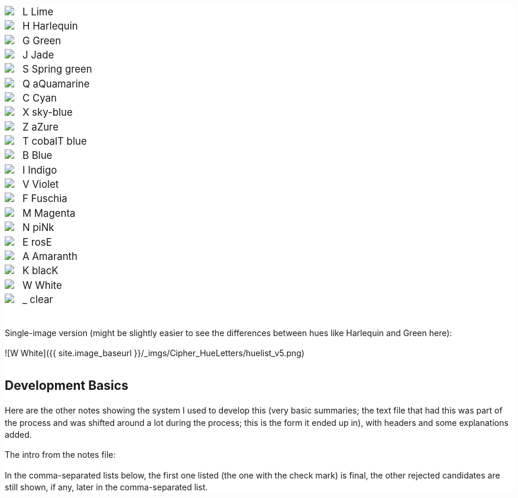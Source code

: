   <img src="{{ site.image_baseurl }}/_imgs/Cipher_HueLetters/07_L_Lime_large.png" style="margin-right: 10px;"> <span style="font-size: 1.2em;">L Lime</span><br>
  <img src="{{ site.image_baseurl }}/_imgs/Cipher_HueLetters/08_H_Harlequin_large.png" style="margin-right: 10px;"> <span style="font-size: 1.2em;">H Harlequin</span><br>
  <img src="{{ site.image_baseurl }}/_imgs/Cipher_HueLetters/09_G_Green_large.png" style="margin-right: 10px;"> <span style="font-size: 1.2em;">G Green</span><br>
  <img src="{{ site.image_baseurl }}/_imgs/Cipher_HueLetters/10_J_Jade_large.png" style="margin-right: 10px;"> <span style="font-size: 1.2em;">J Jade</span><br>
  <img src="{{ site.image_baseurl }}/_imgs/Cipher_HueLetters/11_S_Spring_green_large.png" style="margin-right: 10px;"> <span style="font-size: 1.2em;">S Spring green</span><br>
  <img src="{{ site.image_baseurl }}/_imgs/Cipher_HueLetters/12_Q_aQuamarine_large.png" style="margin-right: 10px;"> <span style="font-size: 1.2em;">Q aQuamarine</span><br>
  <img src="{{ site.image_baseurl }}/_imgs/Cipher_HueLetters/13_C_Cyan_large.png" style="margin-right: 10px;"> <span style="font-size: 1.2em;">C Cyan</span><br>
  <img src="{{ site.image_baseurl }}/_imgs/Cipher_HueLetters/14_X_sky_blue_large.png" style="margin-right: 10px;"> <span style="font-size: 1.2em;">X sky-blue</span><br>
  <img src="{{ site.image_baseurl }}/_imgs/Cipher_HueLetters/15_Z_aZure_large.png" style="margin-right: 10px;"> <span style="font-size: 1.2em;">Z aZure</span><br>
  <img src="{{ site.image_baseurl }}/_imgs/Cipher_HueLetters/16_T_cobalT_blue_large.png" style="margin-right: 10px;"> <span style="font-size: 1.2em;">T cobalT blue</span><br>
  <img src="{{ site.image_baseurl }}/_imgs/Cipher_HueLetters/17_B_Blue_large.png" style="margin-right: 10px;"> <span style="font-size: 1.2em;">B Blue</span><br>
  <img src="{{ site.image_baseurl }}/_imgs/Cipher_HueLetters/18_I_Indigo_large.png" style="margin-right: 10px;"> <span style="font-size: 1.2em;">I Indigo</span><br>
  <img src="{{ site.image_baseurl }}/_imgs/Cipher_HueLetters/19_V_Violet_large.png" style="margin-right: 10px;"> <span style="font-size: 1.2em;">V Violet</span><br>
  <img src="{{ site.image_baseurl }}/_imgs/Cipher_HueLetters/20_F_Fuschia_large.png" style="margin-right: 10px;"> <span style="font-size: 1.2em;">F Fuschia</span><br>
  <img src="{{ site.image_baseurl }}/_imgs/Cipher_HueLetters/21_M_Magenta_large.png" style="margin-right: 10px;"> <span style="font-size: 1.2em;">M Magenta</span><br>
  <img src="{{ site.image_baseurl }}/_imgs/Cipher_HueLetters/22_N_piNk_large.png" style="margin-right: 10px;"> <span style="font-size: 1.2em;">N piNk</span><br>
  <img src="{{ site.image_baseurl }}/_imgs/Cipher_HueLetters/23_E_rosE_large.png" style="margin-right: 10px;"> <span style="font-size: 1.2em;">E rosE</span><br>
  <img src="{{ site.image_baseurl }}/_imgs/Cipher_HueLetters/24_A_Amaranth_large.png" style="margin-right: 10px;"> <span style="font-size: 1.2em;">A Amaranth</span><br>
  <img src="{{ site.image_baseurl }}/_imgs/Cipher_HueLetters/25_K_blacK_large.png" style="margin-right: 10px;"> <span style="font-size: 1.2em;">K blacK</span><br>
  <img src="{{ site.image_baseurl }}/_imgs/Cipher_HueLetters/26_W_White_large.png" style="margin-right: 10px;"> <span style="font-size: 1.2em;">W White</span><br>
  <img src="{{ site.image_baseurl }}/_imgs/Cipher_HueLetters/27___clear_large.png" style="margin-right: 10px;"> <span style="font-size: 1.2em;">_ clear</span><br>
</div>
<br>
Single-image version (might be slightly easier to see the differences between hues like Harlequin and Green here):

![W White]({{ site.image_baseurl }}/_imgs/Cipher_HueLetters/huelist_v5.png)




## Development Basics

Here are the other notes showing the system I used to develop this (very basic summaries; the text file that had this was part of the process and was shifted around a lot during the process; this is the form it ended up in), with headers and some explanations added.

The intro from the notes file:

In the comma-separated lists below, the first one listed (the one with the check mark) is final, the other rejected candidates are still shown, if any, later in the comma-separated list.
